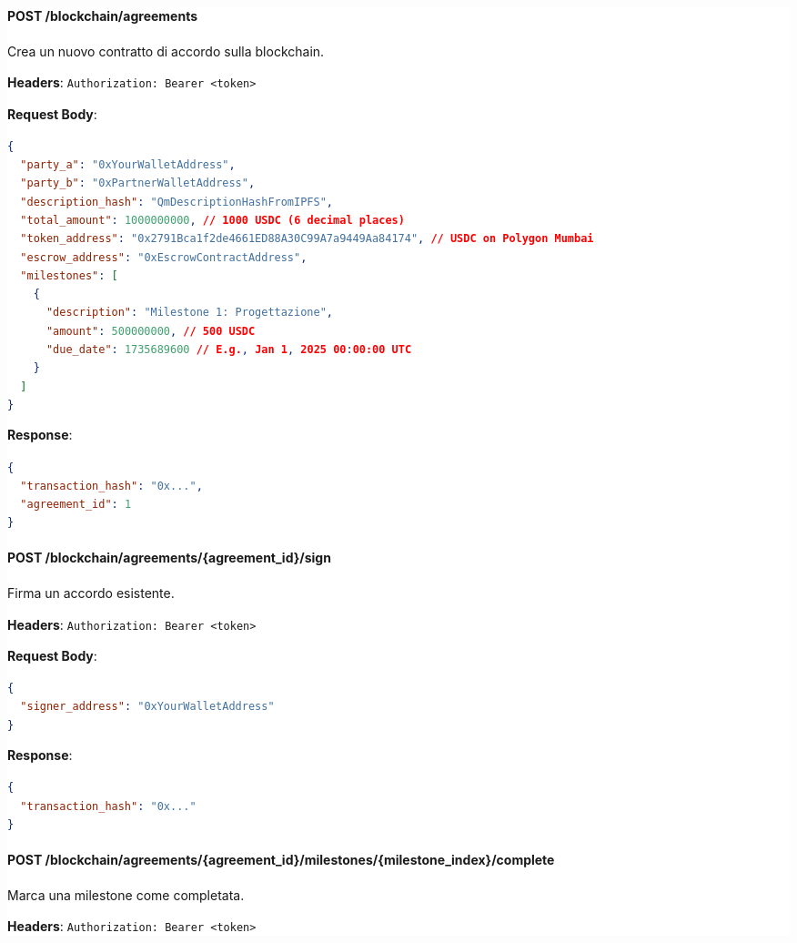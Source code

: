 #### POST /blockchain/agreements
Crea un nuovo contratto di accordo sulla blockchain.

**Headers**: `Authorization: Bearer <token>`

**Request Body**:
```json
{
  "party_a": "0xYourWalletAddress",
  "party_b": "0xPartnerWalletAddress",
  "description_hash": "QmDescriptionHashFromIPFS",
  "total_amount": 1000000000, // 1000 USDC (6 decimal places)
  "token_address": "0x2791Bca1f2de4661ED88A30C99A7a9449Aa84174", // USDC on Polygon Mumbai
  "escrow_address": "0xEscrowContractAddress",
  "milestones": [
    {
      "description": "Milestone 1: Progettazione",
      "amount": 500000000, // 500 USDC
      "due_date": 1735689600 // E.g., Jan 1, 2025 00:00:00 UTC
    }
  ]
}
```

**Response**:
```json
{
  "transaction_hash": "0x...",
  "agreement_id": 1
}
```

#### POST /blockchain/agreements/{agreement_id}/sign
Firma un accordo esistente.

**Headers**: `Authorization: Bearer <token>`

**Request Body**:
```json
{
  "signer_address": "0xYourWalletAddress"
}
```

**Response**:
```json
{
  "transaction_hash": "0x..."
}
```

#### POST /blockchain/agreements/{agreement_id}/milestones/{milestone_index}/complete
Marca una milestone come completata.

**Headers**: `Authorization: Bearer <token>`

